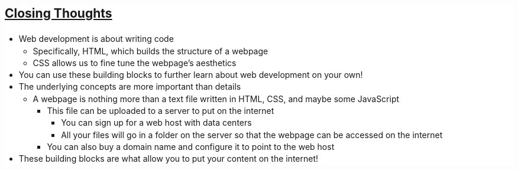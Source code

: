 ## [Closing Thoughts](https://video.cs50.net/cscie1a/2017/fall/lectures/web_development?t=1h7m24s)

-   Web development is about writing code
    -   Specifically, HTML, which builds the structure of a webpage
    -   CSS allows us to fine tune the webpage’s aesthetics
-   You can use these building blocks to further learn about web development on your own!
-   The underlying concepts are more important than details
    -   A webpage is nothing more than a text file written in HTML, CSS, and maybe some JavaScript
        -   This file can be uploaded to a server to put on the internet
            -   You can sign up for a web host with data centers
            -   All your files will go in a folder on the server so that the webpage can be accessed on the internet
        -   You can also buy a domain name and configure it to point to the web host
-   These building blocks are what allow you to put your content on the internet!